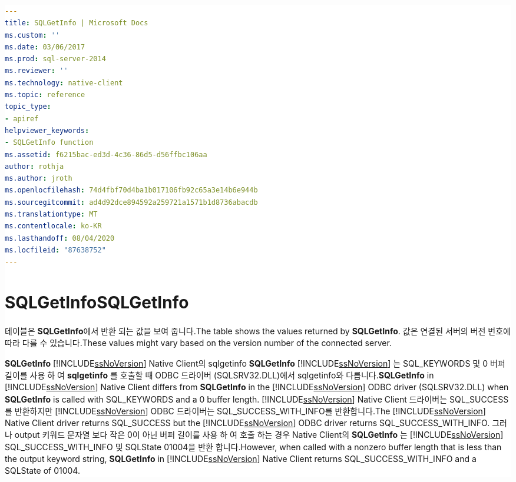 ```yaml
---
title: SQLGetInfo | Microsoft Docs
ms.custom: ''
ms.date: 03/06/2017
ms.prod: sql-server-2014
ms.reviewer: ''
ms.technology: native-client
ms.topic: reference
topic_type:
- apiref
helpviewer_keywords:
- SQLGetInfo function
ms.assetid: f6215bac-ed3d-4c36-86d5-d56ffbc106aa
author: rothja
ms.author: jroth
ms.openlocfilehash: 74d4fbf70d4ba1b017106fb92c65a3e14b6e944b
ms.sourcegitcommit: ad4d92dce894592a259721a1571b1d8736abacdb
ms.translationtype: MT
ms.contentlocale: ko-KR
ms.lasthandoff: 08/04/2020
ms.locfileid: "87638752"
---
```

# <a name="sqlgetinfo"></a><span data-ttu-id="07f2e-102">SQLGetInfo</span><span class="sxs-lookup"><span data-stu-id="07f2e-102">SQLGetInfo</span></span>
  <span data-ttu-id="07f2e-103">테이블은 **SQLGetInfo**에서 반환 되는 값을 보여 줍니다.</span><span class="sxs-lookup"><span data-stu-id="07f2e-103">The table shows the values returned by **SQLGetInfo**.</span></span> <span data-ttu-id="07f2e-104">값은 연결된 서버의 버전 번호에 따라 다를 수 있습니다.</span><span class="sxs-lookup"><span data-stu-id="07f2e-104">These values might vary based on the version number of the connected server.</span></span>  
  
 <span data-ttu-id="07f2e-105">**SQLGetInfo** [!INCLUDE[ssNoVersion](../../includes/ssnoversion-md.md)] Native Client의 sqlgetinfo **SQLGetInfo** [!INCLUDE[ssNoVersion](../../includes/ssnoversion-md.md)] 는 SQL_KEYWORDS 및 0 버퍼 길이를 사용 하 여 **sqlgetinfo** 를 호출할 때 ODBC 드라이버 (SQLSRV32.DLL)에서 sqlgetinfo와 다릅니다.</span><span class="sxs-lookup"><span data-stu-id="07f2e-105">**SQLGetInfo** in [!INCLUDE[ssNoVersion](../../includes/ssnoversion-md.md)] Native Client differs from **SQLGetInfo** in the [!INCLUDE[ssNoVersion](../../includes/ssnoversion-md.md)] ODBC driver (SQLSRV32.DLL) when **SQLGetInfo** is called with SQL_KEYWORDS and a 0 buffer length.</span></span>  <span data-ttu-id="07f2e-106">[!INCLUDE[ssNoVersion](../../includes/ssnoversion-md.md)] Native Client 드라이버는 SQL_SUCCESS를 반환하지만 [!INCLUDE[ssNoVersion](../../includes/ssnoversion-md.md)] ODBC 드라이버는 SQL_SUCCESS_WITH_INFO를 반환합니다.</span><span class="sxs-lookup"><span data-stu-id="07f2e-106">The [!INCLUDE[ssNoVersion](../../includes/ssnoversion-md.md)] Native Client driver returns SQL_SUCCESS but the [!INCLUDE[ssNoVersion](../../includes/ssnoversion-md.md)] ODBC driver returns SQL_SUCCESS_WITH_INFO.</span></span>  <span data-ttu-id="07f2e-107">그러나 output 키워드 문자열 보다 작은 0이 아닌 버퍼 길이를 사용 하 여 호출 하는 경우 Native Client의 **SQLGetInfo** 는 [!INCLUDE[ssNoVersion](../../includes/ssnoversion-md.md)] SQL_SUCCESS_WITH_INFO 및 SQLState 01004을 반환 합니다.</span><span class="sxs-lookup"><span data-stu-id="07f2e-107">However, when called with a nonzero buffer length that is less than the output keyword string, **SQLGetInfo** in [!INCLUDE[ssNoVersion](../../includes/ssnoversion-md.md)] Native Client returns SQL_SUCCESS_WITH_INFO and a SQLState of 01004.</span></span>  
  